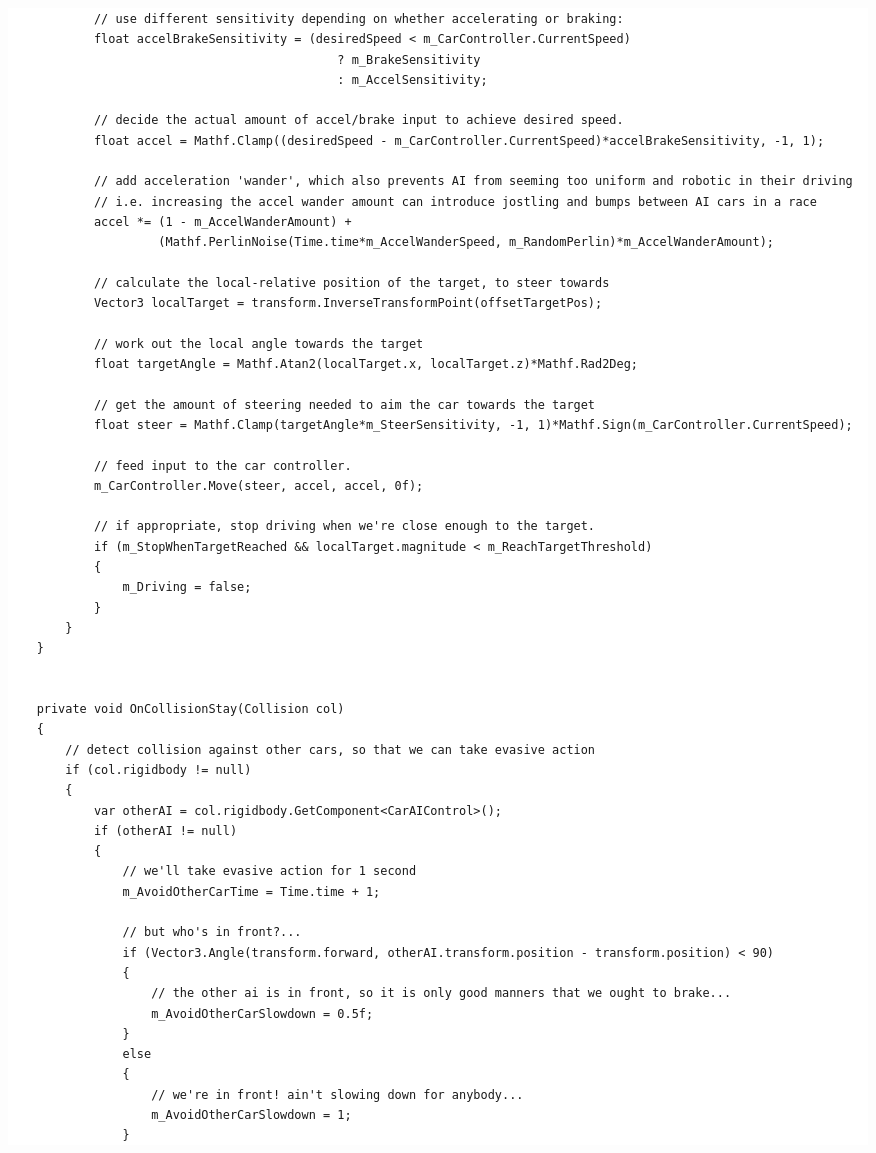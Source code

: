                 // use different sensitivity depending on whether accelerating or braking:
                float accelBrakeSensitivity = (desiredSpeed < m_CarController.CurrentSpeed)
                                                  ? m_BrakeSensitivity
                                                  : m_AccelSensitivity;

                // decide the actual amount of accel/brake input to achieve desired speed.
                float accel = Mathf.Clamp((desiredSpeed - m_CarController.CurrentSpeed)*accelBrakeSensitivity, -1, 1);

                // add acceleration 'wander', which also prevents AI from seeming too uniform and robotic in their driving
                // i.e. increasing the accel wander amount can introduce jostling and bumps between AI cars in a race
                accel *= (1 - m_AccelWanderAmount) +
                         (Mathf.PerlinNoise(Time.time*m_AccelWanderSpeed, m_RandomPerlin)*m_AccelWanderAmount);

                // calculate the local-relative position of the target, to steer towards
                Vector3 localTarget = transform.InverseTransformPoint(offsetTargetPos);

                // work out the local angle towards the target
                float targetAngle = Mathf.Atan2(localTarget.x, localTarget.z)*Mathf.Rad2Deg;

                // get the amount of steering needed to aim the car towards the target
                float steer = Mathf.Clamp(targetAngle*m_SteerSensitivity, -1, 1)*Mathf.Sign(m_CarController.CurrentSpeed);

                // feed input to the car controller.
                m_CarController.Move(steer, accel, accel, 0f);

                // if appropriate, stop driving when we're close enough to the target.
                if (m_StopWhenTargetReached && localTarget.magnitude < m_ReachTargetThreshold)
                {
                    m_Driving = false;
                }
            }
        }


        private void OnCollisionStay(Collision col)
        {
            // detect collision against other cars, so that we can take evasive action
            if (col.rigidbody != null)
            {
                var otherAI = col.rigidbody.GetComponent<CarAIControl>();
                if (otherAI != null)
                {
                    // we'll take evasive action for 1 second
                    m_AvoidOtherCarTime = Time.time + 1;

                    // but who's in front?...
                    if (Vector3.Angle(transform.forward, otherAI.transform.position - transform.position) < 90)
                    {
                        // the other ai is in front, so it is only good manners that we ought to brake...
                        m_AvoidOtherCarSlowdown = 0.5f;
                    }
                    else
                    {
                        // we're in front! ain't slowing down for anybody...
                        m_AvoidOtherCarSlowdown = 1;
                    }
